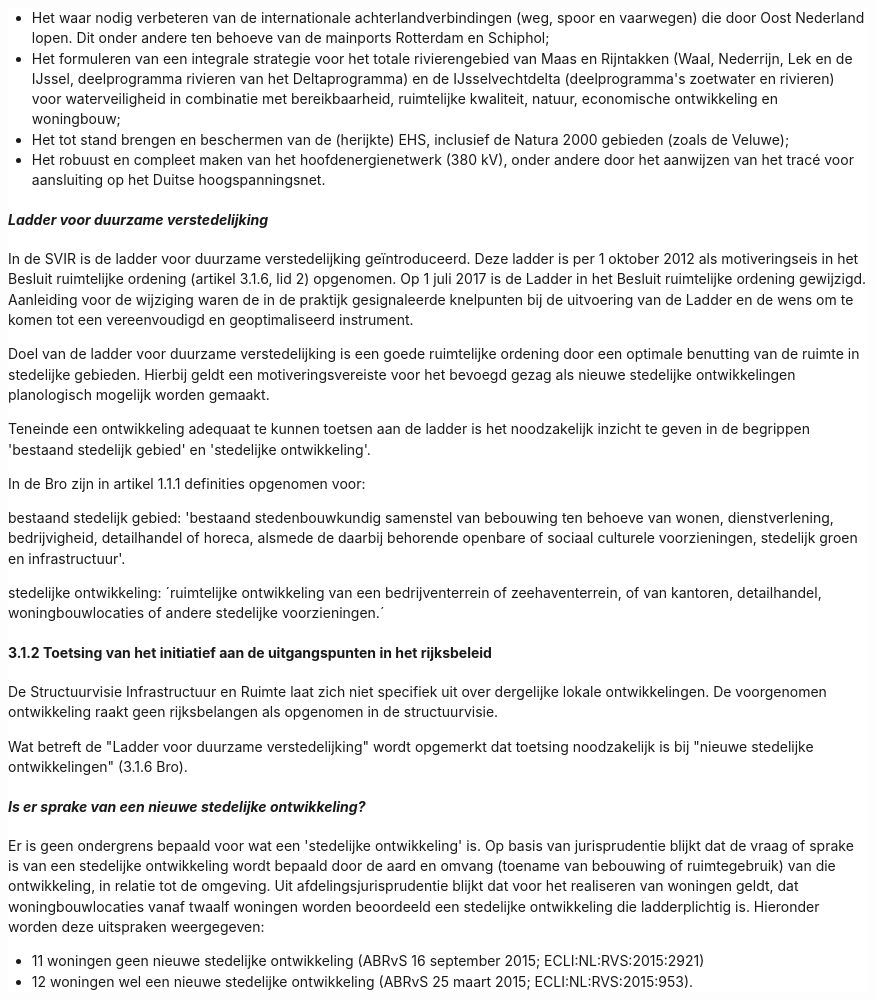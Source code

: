 - Het waar nodig verbeteren van de internationale achterlandverbindingen (weg, spoor en vaarwegen) die door Oost Nederland lopen. Dit onder andere ten behoeve van de mainports Rotterdam en Schiphol;
- Het formuleren van een integrale strategie voor het totale rivierengebied van Maas en Rijntakken (Waal, Nederrijn, Lek en de IJssel, deelprogramma rivieren van het Deltaprogramma) en de IJsselvechtdelta (deelprogramma's zoetwater en rivieren) voor waterveiligheid in combinatie met bereikbaarheid, ruimtelijke kwaliteit, natuur, economische ontwikkeling en woningbouw;
- Het tot stand brengen en beschermen van de (herijkte) EHS, inclusief de Natura 2000 gebieden (zoals de Veluwe);
- Het robuust en compleet maken van het hoofdenergienetwerk (380 kV), onder andere door het aanwijzen van het tracé voor aansluiting op het Duitse hoogspanningsnet.

#### *Ladder voor duurzame verstedelijking*

In de SVIR is de ladder voor duurzame verstedelijking geïntroduceerd. Deze ladder is per 1 oktober 2012 als motiveringseis in het Besluit ruimtelijke ordening (artikel 3.1.6, lid 2) opgenomen. Op 1 juli 2017 is de Ladder in het Besluit ruimtelijke ordening gewijzigd. Aanleiding voor de wijziging waren de in de praktijk gesignaleerde knelpunten bij de uitvoering van de Ladder en de wens om te komen tot een vereenvoudigd en geoptimaliseerd instrument.

Doel van de ladder voor duurzame verstedelijking is een goede ruimtelijke ordening door een optimale benutting van de ruimte in stedelijke gebieden. Hierbij geldt een motiveringsvereiste voor het bevoegd gezag als nieuwe stedelijke ontwikkelingen planologisch mogelijk worden gemaakt.

Teneinde een ontwikkeling adequaat te kunnen toetsen aan de ladder is het noodzakelijk inzicht te geven in de begrippen 'bestaand stedelijk gebied' en 'stedelijke ontwikkeling'.

In de Bro zijn in artikel 1.1.1 definities opgenomen voor:

bestaand stedelijk gebied: 'bestaand stedenbouwkundig samenstel van bebouwing ten behoeve van wonen, dienstverlening, bedrijvigheid, detailhandel of horeca, alsmede de daarbij behorende openbare of sociaal culturele voorzieningen, stedelijk groen en infrastructuur'.

stedelijke ontwikkeling: ´ruimtelijke ontwikkeling van een bedrijventerrein of zeehaventerrein, of van kantoren, detailhandel, woningbouwlocaties of andere stedelijke voorzieningen.´

#### **3.1.2 Toetsing van het initiatief aan de uitgangspunten in het rijksbeleid**

De Structuurvisie Infrastructuur en Ruimte laat zich niet specifiek uit over dergelijke lokale ontwikkelingen. De voorgenomen ontwikkeling raakt geen rijksbelangen als opgenomen in de structuurvisie.

Wat betreft de "Ladder voor duurzame verstedelijking" wordt opgemerkt dat toetsing noodzakelijk is bij "nieuwe stedelijke ontwikkelingen" (3.1.6 Bro).

#### *Is er sprake van een nieuwe stedelijke ontwikkeling?*

Er is geen ondergrens bepaald voor wat een 'stedelijke ontwikkeling' is. Op basis van jurisprudentie blijkt dat de vraag of sprake is van een stedelijke ontwikkeling wordt bepaald door de aard en omvang (toename van bebouwing of ruimtegebruik) van die ontwikkeling, in relatie tot de omgeving. Uit afdelingsjurisprudentie blijkt dat voor het realiseren van woningen geldt, dat woningbouwlocaties vanaf twaalf woningen worden beoordeeld een stedelijke ontwikkeling die ladderplichtig is. Hieronder worden deze uitspraken weergegeven:

- 11 woningen geen nieuwe stedelijke ontwikkeling (ABRvS 16 september 2015; ECLI:NL:RVS:2015:2921)
- 12 woningen wel een nieuwe stedelijke ontwikkeling (ABRvS 25 maart 2015; ECLI:NL:RVS:2015:953).

